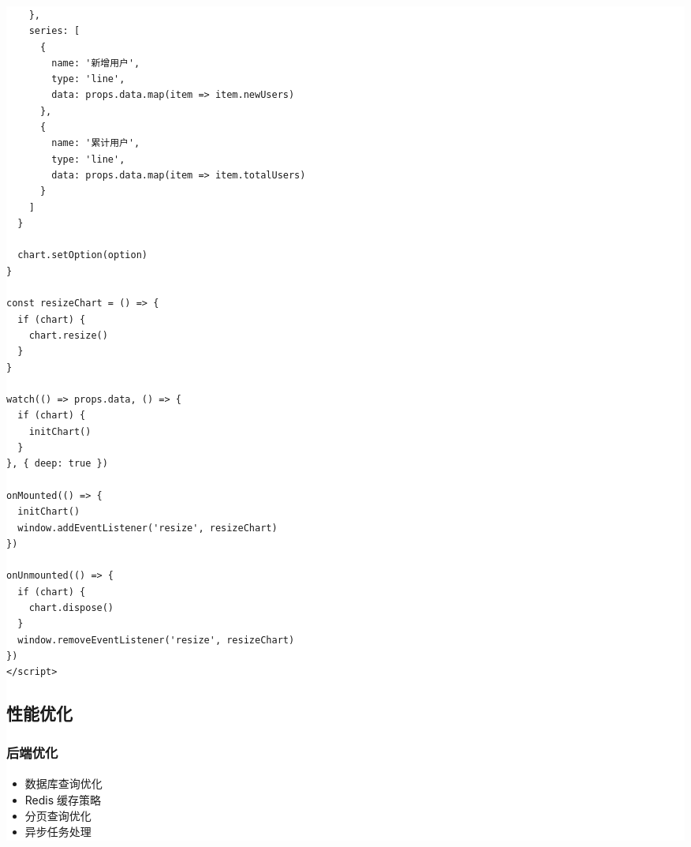 ```vue
    },
    series: [
      {
        name: '新增用户',
        type: 'line',
        data: props.data.map(item => item.newUsers)
      },
      {
        name: '累计用户',
        type: 'line',
        data: props.data.map(item => item.totalUsers)
      }
    ]
  }
  
  chart.setOption(option)
}

const resizeChart = () => {
  if (chart) {
    chart.resize()
  }
}

watch(() => props.data, () => {
  if (chart) {
    initChart()
  }
}, { deep: true })

onMounted(() => {
  initChart()
  window.addEventListener('resize', resizeChart)
})

onUnmounted(() => {
  if (chart) {
    chart.dispose()
  }
  window.removeEventListener('resize', resizeChart)
})
</script>
```

## 性能优化

### 后端优化
- 数据库查询优化
- Redis 缓存策略
- 分页查询优化
- 异步任务处理
